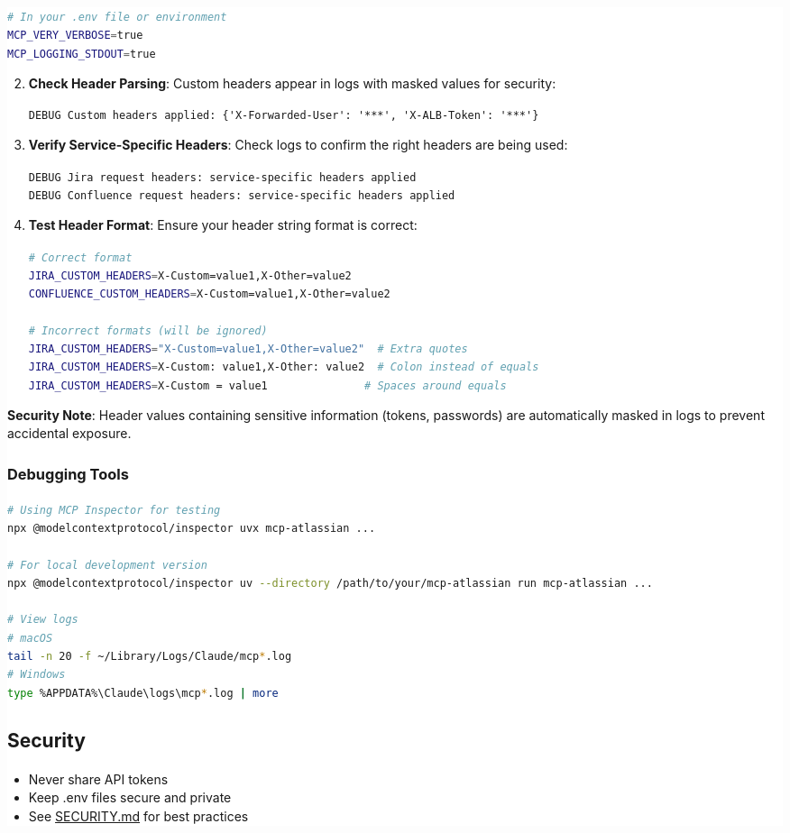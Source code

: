    ```bash
   # In your .env file or environment
   MCP_VERY_VERBOSE=true
   MCP_LOGGING_STDOUT=true
   ```
2. **Check Header Parsing**: Custom headers appear in logs with masked values for security:

   ```
   DEBUG Custom headers applied: {'X-Forwarded-User': '***', 'X-ALB-Token': '***'}
   ```
3. **Verify Service-Specific Headers**: Check logs to confirm the right headers are being used:

   ```
   DEBUG Jira request headers: service-specific headers applied
   DEBUG Confluence request headers: service-specific headers applied
   ```
4. **Test Header Format**: Ensure your header string format is correct:

   ```bash
   # Correct format
   JIRA_CUSTOM_HEADERS=X-Custom=value1,X-Other=value2
   CONFLUENCE_CUSTOM_HEADERS=X-Custom=value1,X-Other=value2

   # Incorrect formats (will be ignored)
   JIRA_CUSTOM_HEADERS="X-Custom=value1,X-Other=value2"  # Extra quotes
   JIRA_CUSTOM_HEADERS=X-Custom: value1,X-Other: value2  # Colon instead of equals
   JIRA_CUSTOM_HEADERS=X-Custom = value1               # Spaces around equals
   ```

**Security Note**: Header values containing sensitive information (tokens, passwords) are automatically masked in logs to prevent accidental exposure.

### Debugging Tools

```bash
# Using MCP Inspector for testing
npx @modelcontextprotocol/inspector uvx mcp-atlassian ...

# For local development version
npx @modelcontextprotocol/inspector uv --directory /path/to/your/mcp-atlassian run mcp-atlassian ...

# View logs
# macOS
tail -n 20 -f ~/Library/Logs/Claude/mcp*.log
# Windows
type %APPDATA%\Claude\logs\mcp*.log | more
```

## Security

- Never share API tokens
- Keep .env files secure and private
- See [SECURITY.md](SECURITY.md) for best practices

